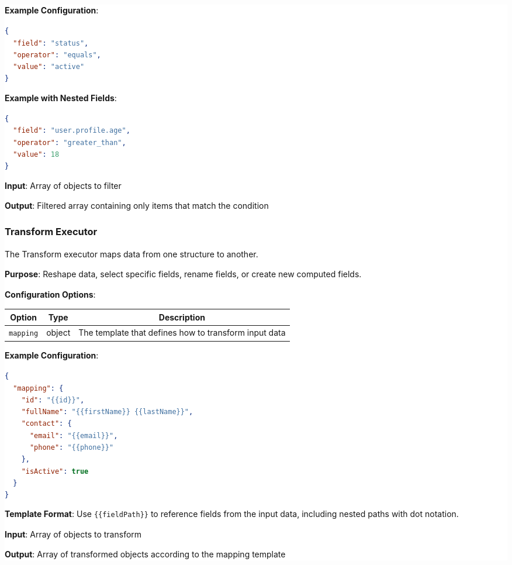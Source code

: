 **Example Configuration**:

```json
{
  "field": "status",
  "operator": "equals",
  "value": "active"
}
```

**Example with Nested Fields**:

```json
{
  "field": "user.profile.age",
  "operator": "greater_than",
  "value": 18
}
```

**Input**: Array of objects to filter

**Output**: Filtered array containing only items that match the condition

### Transform Executor

The Transform executor maps data from one structure to another.

**Purpose**: Reshape data, select specific fields, rename fields, or create new computed fields.

**Configuration Options**:

| Option | Type | Description |
|--------|------|-------------|
| `mapping` | object | The template that defines how to transform input data |

**Example Configuration**:

```json
{
  "mapping": {
    "id": "{{id}}",
    "fullName": "{{firstName}} {{lastName}}",
    "contact": {
      "email": "{{email}}",
      "phone": "{{phone}}"
    },
    "isActive": true
  }
}
```

**Template Format**: Use `{{fieldPath}}` to reference fields from the input data, including nested paths with dot notation.

**Input**: Array of objects to transform

**Output**: Array of transformed objects according to the mapping template
